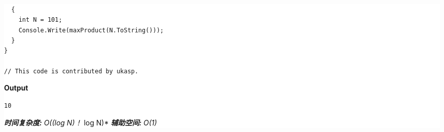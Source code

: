 ```
  {
    int N = 101;
    Console.Write(maxProduct(N.ToString()));
  }
}

// This code is contributed by ukasp.
```

**Output**

```
10
```

***时间复杂度:** O((log N)！* log N)*
***辅助空间:** O(1)*